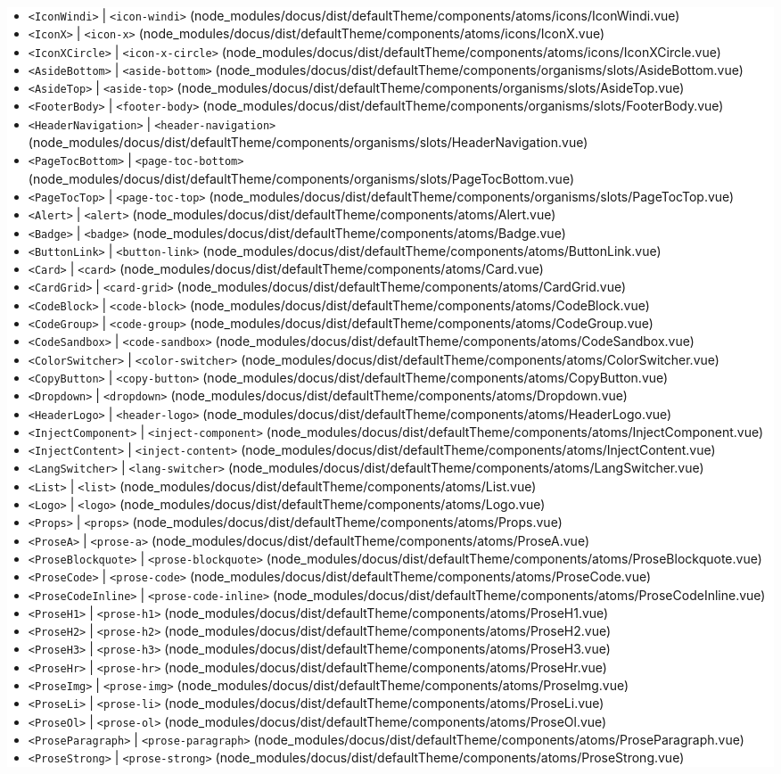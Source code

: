 - `<IconWindi>` | `<icon-windi>` (node_modules/docus/dist/defaultTheme/components/atoms/icons/IconWindi.vue)
- `<IconX>` | `<icon-x>` (node_modules/docus/dist/defaultTheme/components/atoms/icons/IconX.vue)
- `<IconXCircle>` | `<icon-x-circle>` (node_modules/docus/dist/defaultTheme/components/atoms/icons/IconXCircle.vue)
- `<AsideBottom>` | `<aside-bottom>` (node_modules/docus/dist/defaultTheme/components/organisms/slots/AsideBottom.vue)
- `<AsideTop>` | `<aside-top>` (node_modules/docus/dist/defaultTheme/components/organisms/slots/AsideTop.vue)
- `<FooterBody>` | `<footer-body>` (node_modules/docus/dist/defaultTheme/components/organisms/slots/FooterBody.vue)
- `<HeaderNavigation>` | `<header-navigation>` (node_modules/docus/dist/defaultTheme/components/organisms/slots/HeaderNavigation.vue)
- `<PageTocBottom>` | `<page-toc-bottom>` (node_modules/docus/dist/defaultTheme/components/organisms/slots/PageTocBottom.vue)
- `<PageTocTop>` | `<page-toc-top>` (node_modules/docus/dist/defaultTheme/components/organisms/slots/PageTocTop.vue)
- `<Alert>` | `<alert>` (node_modules/docus/dist/defaultTheme/components/atoms/Alert.vue)
- `<Badge>` | `<badge>` (node_modules/docus/dist/defaultTheme/components/atoms/Badge.vue)
- `<ButtonLink>` | `<button-link>` (node_modules/docus/dist/defaultTheme/components/atoms/ButtonLink.vue)
- `<Card>` | `<card>` (node_modules/docus/dist/defaultTheme/components/atoms/Card.vue)
- `<CardGrid>` | `<card-grid>` (node_modules/docus/dist/defaultTheme/components/atoms/CardGrid.vue)
- `<CodeBlock>` | `<code-block>` (node_modules/docus/dist/defaultTheme/components/atoms/CodeBlock.vue)
- `<CodeGroup>` | `<code-group>` (node_modules/docus/dist/defaultTheme/components/atoms/CodeGroup.vue)
- `<CodeSandbox>` | `<code-sandbox>` (node_modules/docus/dist/defaultTheme/components/atoms/CodeSandbox.vue)
- `<ColorSwitcher>` | `<color-switcher>` (node_modules/docus/dist/defaultTheme/components/atoms/ColorSwitcher.vue)
- `<CopyButton>` | `<copy-button>` (node_modules/docus/dist/defaultTheme/components/atoms/CopyButton.vue)
- `<Dropdown>` | `<dropdown>` (node_modules/docus/dist/defaultTheme/components/atoms/Dropdown.vue)
- `<HeaderLogo>` | `<header-logo>` (node_modules/docus/dist/defaultTheme/components/atoms/HeaderLogo.vue)
- `<InjectComponent>` | `<inject-component>` (node_modules/docus/dist/defaultTheme/components/atoms/InjectComponent.vue)
- `<InjectContent>` | `<inject-content>` (node_modules/docus/dist/defaultTheme/components/atoms/InjectContent.vue)
- `<LangSwitcher>` | `<lang-switcher>` (node_modules/docus/dist/defaultTheme/components/atoms/LangSwitcher.vue)
- `<List>` | `<list>` (node_modules/docus/dist/defaultTheme/components/atoms/List.vue)
- `<Logo>` | `<logo>` (node_modules/docus/dist/defaultTheme/components/atoms/Logo.vue)
- `<Props>` | `<props>` (node_modules/docus/dist/defaultTheme/components/atoms/Props.vue)
- `<ProseA>` | `<prose-a>` (node_modules/docus/dist/defaultTheme/components/atoms/ProseA.vue)
- `<ProseBlockquote>` | `<prose-blockquote>` (node_modules/docus/dist/defaultTheme/components/atoms/ProseBlockquote.vue)
- `<ProseCode>` | `<prose-code>` (node_modules/docus/dist/defaultTheme/components/atoms/ProseCode.vue)
- `<ProseCodeInline>` | `<prose-code-inline>` (node_modules/docus/dist/defaultTheme/components/atoms/ProseCodeInline.vue)
- `<ProseH1>` | `<prose-h1>` (node_modules/docus/dist/defaultTheme/components/atoms/ProseH1.vue)
- `<ProseH2>` | `<prose-h2>` (node_modules/docus/dist/defaultTheme/components/atoms/ProseH2.vue)
- `<ProseH3>` | `<prose-h3>` (node_modules/docus/dist/defaultTheme/components/atoms/ProseH3.vue)
- `<ProseHr>` | `<prose-hr>` (node_modules/docus/dist/defaultTheme/components/atoms/ProseHr.vue)
- `<ProseImg>` | `<prose-img>` (node_modules/docus/dist/defaultTheme/components/atoms/ProseImg.vue)
- `<ProseLi>` | `<prose-li>` (node_modules/docus/dist/defaultTheme/components/atoms/ProseLi.vue)
- `<ProseOl>` | `<prose-ol>` (node_modules/docus/dist/defaultTheme/components/atoms/ProseOl.vue)
- `<ProseParagraph>` | `<prose-paragraph>` (node_modules/docus/dist/defaultTheme/components/atoms/ProseParagraph.vue)
- `<ProseStrong>` | `<prose-strong>` (node_modules/docus/dist/defaultTheme/components/atoms/ProseStrong.vue)